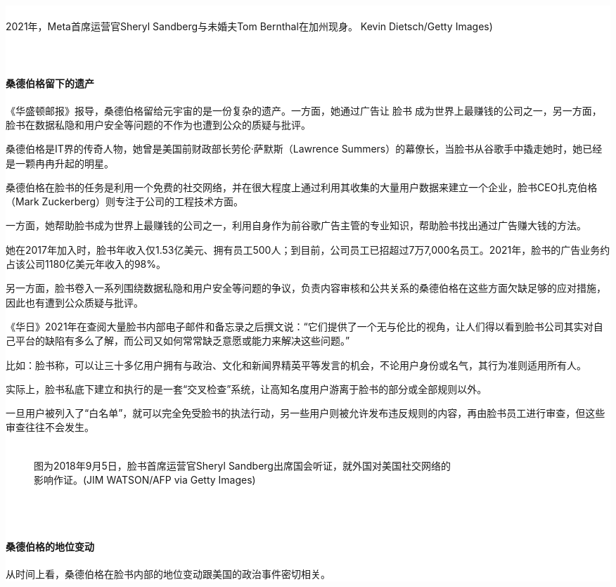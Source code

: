   <ok href="https://i.epochtimes.com/assets/uploads/2022/06/id13751952-GettyImages-1327375950.jpg" target="_blank">
   <img alt="" class="wp-image-13751952" src="https://i.epochtimes.com/assets/uploads/2022/06/id13751952-GettyImages-1327375950-450x318.jpg"/>
  </ok>
  <br/><figcaption class="wp-caption-text" id="caption-attachment-13751952">
   2021年，Meta首席运营官Sheryl Sandberg与未婚夫Tom Bernthal在加州现身。 Kevin Dietsch/Getty Images)
  </figcaption><br/>
 </figure><br/>
 <h4>
  桑德伯格留下的遗产
 </h4>
 <p>
  《华盛顿邮报》报导，桑德伯格留给元宇宙的是一份复杂的遗产。一方面，她通过广告让
  <ok href="https://www.epochtimes.com/gb/tag/%E8%84%B8%E4%B9%A6.html">
   脸书
  </ok>
  成为世界上最赚钱的公司之一，另一方面，脸书在数据私隐和用户安全等问题的不作为也遭到公众的质疑与批评。
 </p>
 <p>
  桑德伯格是IT界的传奇人物，她曾是美国前财政部长劳伦‧萨默斯（Lawrence Summers）的幕僚长，当脸书从谷歌手中撬走她时，她已经是一颗冉冉升起的明星。
 </p>
 <p>
  桑德伯格在脸书的任务是利用一个免费的社交网络，并在很大程度上通过利用其收集的大量用户数据来建立一个企业，脸书CEO扎克伯格（Mark Zuckerberg）则专注于公司的工程技术方面。
 </p>
 <p>
  一方面，她帮助脸书成为世界上最赚钱的公司之一，利用自身作为前谷歌广告主管的专业知识，帮助脸书找出通过广告赚大钱的方法。
 </p>
 <p>
  她在2017年加入时，脸书年收入仅1.53亿美元、拥有员工500人；到目前，公司员工已招超过7万7,000名员工。2021年，脸书的广告业务约占该公司1180亿美元年收入的98%。
 </p>
 <p>
  另一方面，脸书卷入一系列围绕数据私隐和用户安全等问题的争议，负责内容审核和公共关系的桑德伯格在这些方面欠缺足够的应对措施，因此也有遭到公众质疑与批评。
 </p>
 <p>
  《华日》2021年在查阅大量脸书内部电子邮件和备忘录之后撰文说：“它们提供了一个无与伦比的视角，让人们得以看到脸书公司其实对自己平台的缺陷有多么了解，而公司又如何常常缺乏意愿或能力来解决这些问题。”
 </p>
 <p>
  比如：脸书称，可以让三十多亿用户拥有与政治、文化和新闻界精英平等发言的机会，不论用户身份或名气，其行为准则适用所有人。
 </p>
 <p>
  实际上，脸书私底下建立和执行的是一套“交叉检查”系统，让高知名度用户游离于脸书的部分或全部规则以外。
 </p>
 <p>
  一旦用户被列入了“白名单”，就可以完全免受脸书的执法行动，另一些用户则被允许发布违反规则的内容，再由脸书员工进行审查，但这些审查往往不会发生。
 </p>
 <figure aria-describedby="caption-attachment-13751950" class="wp-caption aligncenter" id="attachment_13751950" style="width: 599px">
  <ok href="https://i.epochtimes.com/assets/uploads/2022/06/id13751950-GettyImages-1027064772.jpg" target="_blank">
   <img alt="" class="wp-image-13751950" src="https://i.epochtimes.com/assets/uploads/2022/06/id13751950-GettyImages-1027064772-450x300.jpg"/>
  </ok>
  <br/><figcaption class="wp-caption-text" id="caption-attachment-13751950">
   图为2018年9月5日，脸书首席运营官Sheryl Sandberg出席国会听证，就外国对美国社交网络的影响作证。(JIM WATSON/AFP via Getty Images)
  </figcaption><br/>
 </figure><br/>
 <h4>
  桑德伯格的地位变动
 </h4>
 <p>
  从时间上看，桑德伯格在脸书内部的地位变动跟美国的政治事件密切相关。
 </p>
 <p>